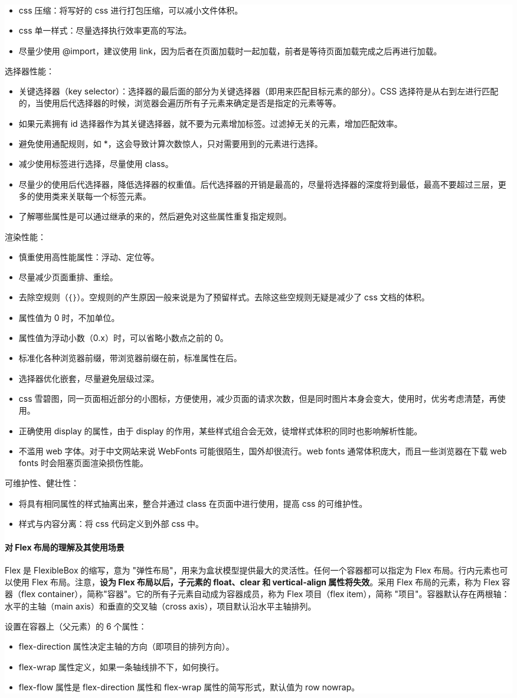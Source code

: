 - css 压缩：将写好的 css 进行打包压缩，可以减小文件体积。

- css 单一样式：尽量选择执行效率更高的写法。

- 尽量少使用 @import，建议使用 link，因为后者在页面加载时一起加载，前者是等待页面加载完成之后再进行加载。

选择器性能：

- 关键选择器（key selector）：选择器的最后面的部分为关键选择器（即用来匹配目标元素的部分）。CSS 选择符是从右到左进行匹配的，当使用后代选择器的时候，浏览器会遍历所有子元素来确定是否是指定的元素等等。

- 如果元素拥有 id 选择器作为其关键选择器，就不要为元素增加标签。过滤掉无关的元素，增加匹配效率。

- 避免使用通配规则，如 \*，这会导致计算次数惊人，只对需要用到的元素进行选择。

- 减少使用标签进行选择，尽量使用 class。

- 尽量少的使用后代选择器，降低选择器的权重值。后代选择器的开销是最高的，尽量将选择器的深度将到最低，最高不要超过三层，更多的使用类来关联每一个标签元素。

- 了解哪些属性是可以通过继承的来的，然后避免对这些属性重复指定规则。

渲染性能：

- 慎重使用高性能属性：浮动、定位等。

- 尽量减少页面重排、重绘。

- 去除空规则（`{}`）。空规则的产生原因一般来说是为了预留样式。去除这些空规则无疑是减少了 css 文档的体积。

- 属性值为 0 时，不加单位。

- 属性值为浮动小数（0.x）时，可以省略小数点之前的 0。

- 标准化各种浏览器前缀，带浏览器前缀在前，标准属性在后。

- 选择器优化嵌套，尽量避免层级过深。

- css 雪碧图，同一页面相近部分的小图标，方便使用，减少页面的请求次数，但是同时图片本身会变大，使用时，优劣考虑清楚，再使用。

- 正确使用 display 的属性，由于 display 的作用，某些样式组合会无效，徒增样式体积的同时也影响解析性能。

- 不滥用 web 字体。对于中文网站来说 WebFonts 可能很陌生，国外却很流行。web fonts 通常体积庞大，而且一些浏览器在下载 web fonts 时会阻塞页面渲染损伤性能。

可维护性、健壮性：

- 将具有相同属性的样式抽离出来，整合并通过 class 在页面中进行使用，提高 css 的可维护性。

- 样式与内容分离：将 css 代码定义到外部 css 中。

#### 对 Flex 布局的理解及其使用场景

Flex 是 FlexibleBox 的缩写，意为 "弹性布局"，用来为盒状模型提供最大的灵活性。任何一个容器都可以指定为 Flex 布局。行内元素也可以使用 Flex 布局。注意，**设为 Flex 布局以后，子元素的 float、clear 和 vertical-align 属性将失效**。采用 Flex 布局的元素，称为 Flex 容器（flex container），简称"容器"。它的所有子元素自动成为容器成员，称为 Flex 项目（flex item），简称 "项目"。容器默认存在两根轴：水平的主轴（main axis）和垂直的交叉轴（cross axis），项目默认沿水平主轴排列。

设置在容器上（父元素）的 6 个属性：

- flex-direction 属性决定主轴的方向（即项目的排列方向）。

- flex-wrap 属性定义，如果一条轴线排不下，如何换行。

- flex-flow 属性是 flex-direction 属性和 flex-wrap 属性的简写形式，默认值为 row nowrap。

